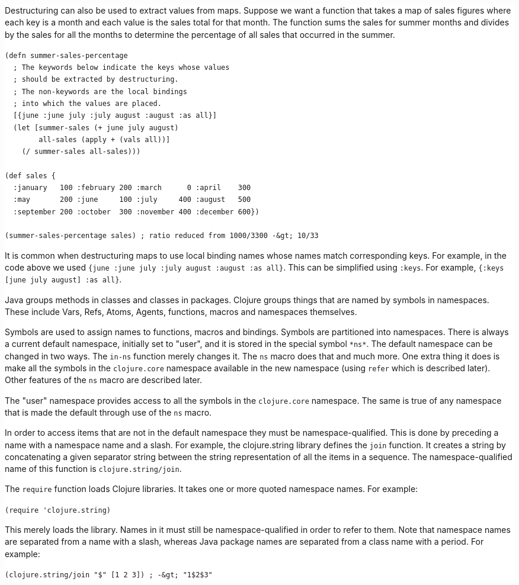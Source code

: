 Destructuring can also be used to extract values from maps. Suppose we want a function that takes a map of sales figures where each key is a month and each value is the sales total for that month. The function sums the sales for summer months and divides by the sales for all the months to determine the percentage of all sales that occurred in the summer.

    (defn summer-sales-percentage
      ; The keywords below indicate the keys whose values
      ; should be extracted by destructuring.
      ; The non-keywords are the local bindings
      ; into which the values are placed.
      [{june :june july :july august :august :as all}]
      (let [summer-sales (+ june july august)
            all-sales (apply + (vals all))]
        (/ summer-sales all-sales)))

    (def sales {
      :january   100 :february 200 :march      0 :april    300
      :may       200 :june     100 :july     400 :august   500
      :september 200 :october  300 :november 400 :december 600})

    (summer-sales-percentage sales) ; ratio reduced from 1000/3300 -&gt; 10/33

It is common when destructuring maps to use local binding names whose names match corresponding keys. For example, in the code above we used `{june :june july :july august :august :as all}`. This can be simplified using `:keys`. For example, `{:keys [june july august] :as all}`.

Java groups methods in classes and classes in packages. Clojure groups things that are named by symbols in namespaces. These include Vars, Refs, Atoms, Agents, functions, macros and namespaces themselves.

Symbols are used to assign names to functions, macros and bindings. Symbols are partitioned into namespaces. There is always a current default namespace, initially set to "user", and it is stored in the special symbol `*ns*`. The default namespace can be changed in two ways. The `in-ns` function merely changes it. The `ns` macro does that and much more. One extra thing it does is make all the symbols in the `clojure.core` namespace available in the new namespace (using `refer` which is described later). Other features of the `ns` macro are described later.

The "user" namespace provides access to all the symbols in the `clojure.core` namespace. The same is true of any namespace that is made the default through use of the `ns` macro.

In order to access items that are not in the default namespace they must be namespace-qualified. This is done by preceding a name with a namespace name and a slash. For example, the clojure.string library defines the `join` function. It creates a string by concatenating a given separator string between the string representation of all the items in a sequence. The namespace-qualified name of this function is `clojure.string/join`.

The `require` function loads Clojure libraries. It takes one or more quoted namespace names. For example:

    (require 'clojure.string)

This merely loads the library. Names in it must still be namespace-qualified in order to refer to them. Note that namespace names are separated from a name with a slash, whereas Java package names are separated from a class name with a period. For example:

    (clojure.string/join "$" [1 2 3]) ; -&gt; "1$2$3"
